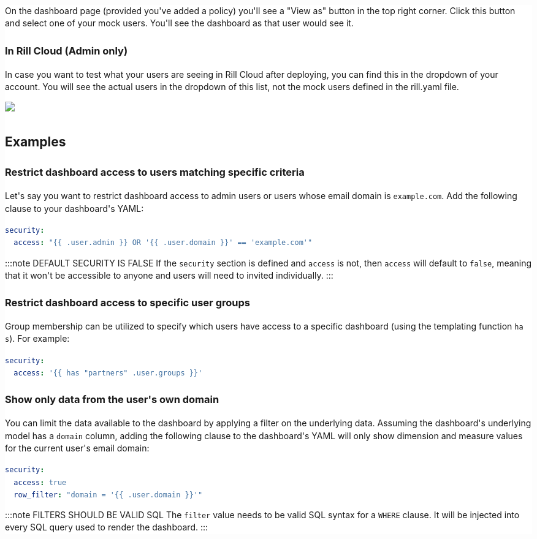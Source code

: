 On the dashboard page (provided you've added a policy) you'll see a "View as" button in the top right corner. Click this button and select one of your mock users. You'll see the dashboard as that user would see it.

### In Rill Cloud (Admin only)

In case you want to test what your users are seeing in Rill Cloud after deploying, you can find this in the dropdown of your account. You will see the actual users in the dropdown of this list, not the mock users defined in the rill.yaml file. 

<img src = '/img/manage/access-policies/rill-cloud-view-as.png' class='rounded-gif' />
<br />


## Examples

### Restrict dashboard access to users matching specific criteria

Let's say you want to restrict dashboard access to admin users or users whose email domain is `example.com`. Add the following clause to your dashboard's YAML:
```yaml
security:
  access: "{{ .user.admin }} OR '{{ .user.domain }}' == 'example.com'"
```

:::note DEFAULT SECURITY IS FALSE
If the `security` section is defined and `access` is not, then `access` will default to `false`, meaning that it won't be accessible to anyone and users will need to invited individually.
:::

### Restrict dashboard access to specific user groups

Group membership can be utilized to specify which users have access to a specific dashboard (using the templating function `has`). For example:
```yaml
security:
  access: '{{ has "partners" .user.groups }}'
```


### Show only data from the user's own domain

You can limit the data available to the dashboard by applying a filter on the underlying data. Assuming the dashboard's underlying model has a `domain` column, adding the following clause to the dashboard's YAML will only show dimension and measure values for the current user's email domain:

```yaml
security:
  access: true
  row_filter: "domain = '{{ .user.domain }}'"
```

:::note FILTERS SHOULD BE VALID SQL
The `filter` value needs to be valid SQL syntax for a `WHERE` clause. It will be injected into every SQL query used to render the dashboard.
:::
